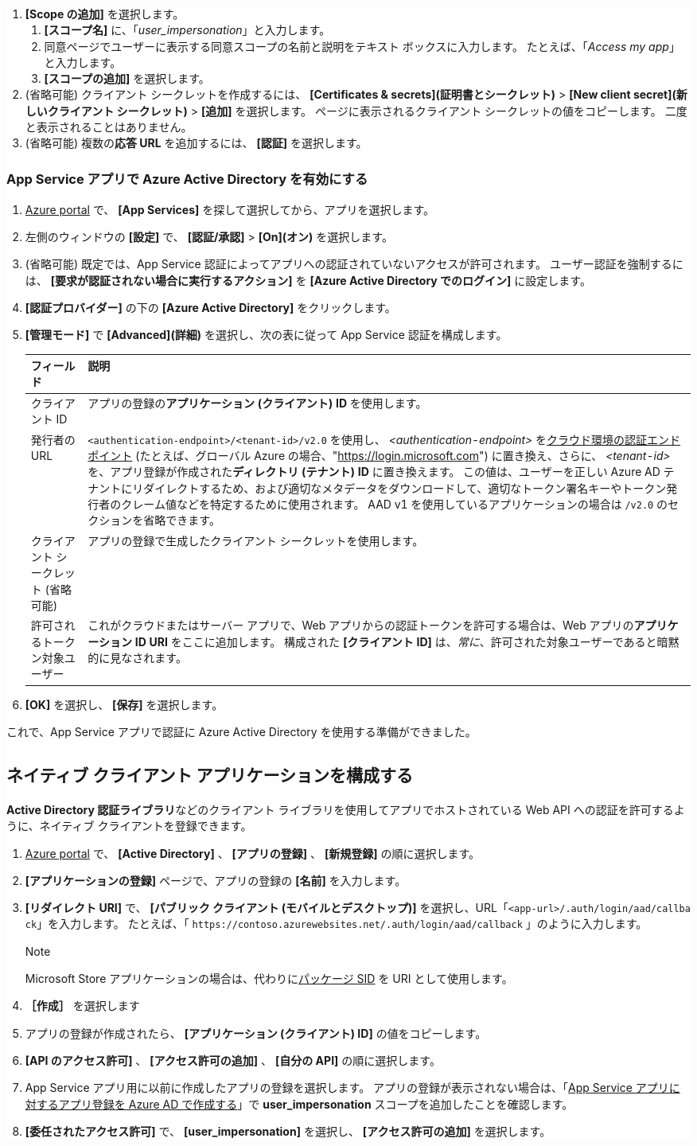 1. **[Scope の追加]** を選択します。
   1. **[スコープ名]** に、「*user_impersonation*」と入力します。
   1. 同意ページでユーザーに表示する同意スコープの名前と説明をテキスト ボックスに入力します。 たとえば、「*Access my app*」と入力します。
   1. **[スコープの追加]** を選択します。
1. (省略可能) クライアント シークレットを作成するには、 **[Certificates & secrets]\(証明書とシークレット)**  >  **[New client secret]\(新しいクライアント シークレット)**  >  **[追加]** を選択します。 ページに表示されるクライアント シークレットの値をコピーします。 二度と表示されることはありません。
1. (省略可能) 複数の**応答 URL** を追加するには、 **[認証]** を選択します。

### <a name="enable-azure-active-directory-in-your-app-service-app"></a><a name="secrets"> </a>App Service アプリで Azure Active Directory を有効にする

1. [Azure portal] で、 **[App Services]** を探して選択してから、アプリを選択します。
1. 左側のウィンドウの **[設定]** で、 **[認証/承認]**  >  **[On]\(オン\)** を選択します。
1. (省略可能) 既定では、App Service 認証によってアプリへの認証されていないアクセスが許可されます。 ユーザー認証を強制するには、 **[要求が認証されない場合に実行するアクション]** を **[Azure Active Directory でのログイン]** に設定します。
1. **[認証プロバイダー]** の下の **[Azure Active Directory]** をクリックします。
1. **[管理モード]** で **[Advanced]\(詳細\)** を選択し、次の表に従って App Service 認証を構成します。

    |フィールド|説明|
    |-|-|
    |クライアント ID| アプリの登録の**アプリケーション (クライアント) ID** を使用します。 |
    |発行者の URL| `<authentication-endpoint>/<tenant-id>/v2.0` を使用し、 *\<authentication-endpoint>* を[クラウド環境の認証エンドポイント](../active-directory/develop/authentication-national-cloud.md#azure-ad-authentication-endpoints) (たとえば、グローバル Azure の場合、"https://login.microsoft.com") に置き換え、さらに、 *\<tenant-id>* を、アプリ登録が作成された**ディレクトリ (テナント) ID** に置き換えます。 この値は、ユーザーを正しい Azure AD テナントにリダイレクトするため、および適切なメタデータをダウンロードして、適切なトークン署名キーやトークン発行者のクレーム値などを特定するために使用されます。 AAD v1 を使用しているアプリケーションの場合は `/v2.0` のセクションを省略できます。 |
    |クライアント シークレット (省略可能)| アプリの登録で生成したクライアント シークレットを使用します。|
    |許可されるトークン対象ユーザー| これがクラウドまたはサーバー アプリで、Web アプリからの認証トークンを許可する場合は、Web アプリの**アプリケーション ID URI** をここに追加します。 構成された **[クライアント ID]** は、*常に*、許可された対象ユーザーであると暗黙的に見なされます。 |

2. **[OK]** を選択し、 **[保存]** を選択します。

これで、App Service アプリで認証に Azure Active Directory を使用する準備ができました。

## <a name="configure-a-native-client-application"></a>ネイティブ クライアント アプリケーションを構成する

**Active Directory 認証ライブラリ**などのクライアント ライブラリを使用してアプリでホストされている Web API への認証を許可するように、ネイティブ クライアントを登録できます。

1. [Azure portal] で、 **[Active Directory]** 、 **[アプリの登録]** 、 **[新規登録]** の順に選択します。
1. **[アプリケーションの登録]** ページで、アプリの登録の **[名前]** を入力します。
1. **[リダイレクト URI]** で、 **[パブリック クライアント (モバイルとデスクトップ)]** を選択し、URL「`<app-url>/.auth/login/aad/callback`」を入力します。 たとえば、「 `https://contoso.azurewebsites.net/.auth/login/aad/callback` 」のように入力します。

    > [!NOTE]
    > Microsoft Store アプリケーションの場合は、代わりに[パッケージ SID](../app-service-mobile/app-service-mobile-dotnet-how-to-use-client-library.md#package-sid) を URI として使用します。
1. **［作成］** を選択します
1. アプリの登録が作成されたら、 **[アプリケーション (クライアント) ID]** の値をコピーします。
1. **[API のアクセス許可]** 、 **[アクセス許可の追加]** 、 **[自分の API]** の順に選択します。
1. App Service アプリ用に以前に作成したアプリの登録を選択します。 アプリの登録が表示されない場合は、「[App Service アプリに対するアプリ登録を Azure AD で作成する](#register)」で **user_impersonation** スコープを追加したことを確認します。
1. **[委任されたアクセス許可]** で、 **[user_impersonation]** を選択し、 **[アクセス許可の追加]** を選択します。


[Azure Portal]: https://portal.azure.com/